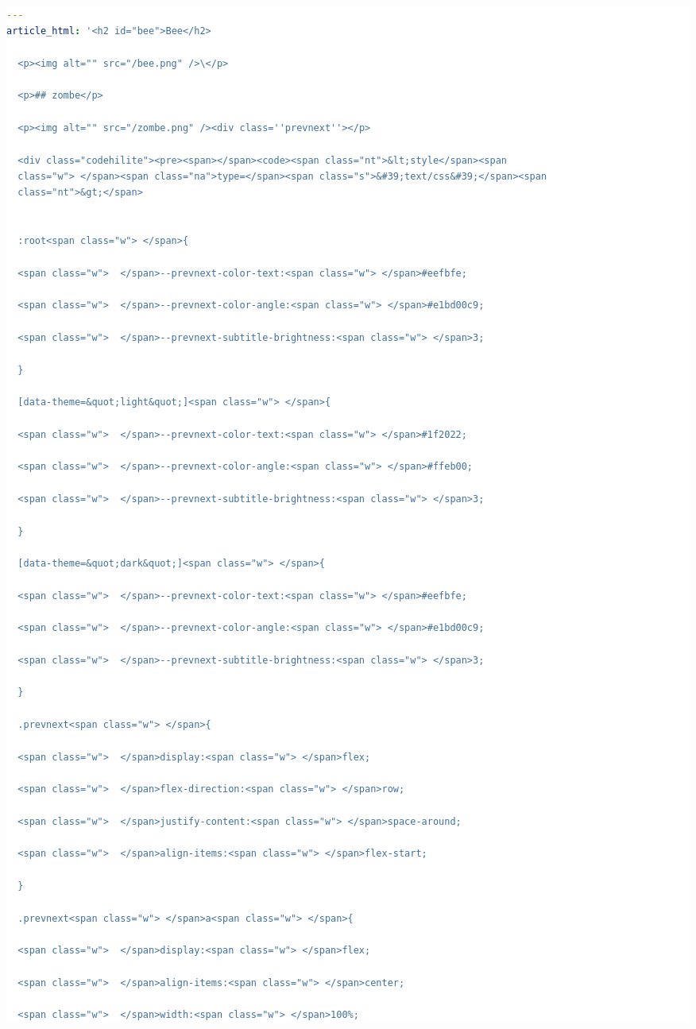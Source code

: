 ```yaml
---
article_html: '<h2 id="bee">Bee</h2>

  <p><img alt="" src="/bee.png" />\</p>

  <p>## zombe</p>

  <p><img alt="" src="/zombe.png" /><div class=''prevnext''></p>

  <div class="codehilite"><pre><span></span><code><span class="nt">&lt;style</span><span
  class="w"> </span><span class="na">type=</span><span class="s">&#39;text/css&#39;</span><span
  class="nt">&gt;</span>


  :root<span class="w"> </span>{

  <span class="w">  </span>--prevnext-color-text:<span class="w"> </span>#eefbfe;

  <span class="w">  </span>--prevnext-color-angle:<span class="w"> </span>#e1bd00c9;

  <span class="w">  </span>--prevnext-subtitle-brightness:<span class="w"> </span>3;

  }

  [data-theme=&quot;light&quot;]<span class="w"> </span>{

  <span class="w">  </span>--prevnext-color-text:<span class="w"> </span>#1f2022;

  <span class="w">  </span>--prevnext-color-angle:<span class="w"> </span>#ffeb00;

  <span class="w">  </span>--prevnext-subtitle-brightness:<span class="w"> </span>3;

  }

  [data-theme=&quot;dark&quot;]<span class="w"> </span>{

  <span class="w">  </span>--prevnext-color-text:<span class="w"> </span>#eefbfe;

  <span class="w">  </span>--prevnext-color-angle:<span class="w"> </span>#e1bd00c9;

  <span class="w">  </span>--prevnext-subtitle-brightness:<span class="w"> </span>3;

  }

  .prevnext<span class="w"> </span>{

  <span class="w">  </span>display:<span class="w"> </span>flex;

  <span class="w">  </span>flex-direction:<span class="w"> </span>row;

  <span class="w">  </span>justify-content:<span class="w"> </span>space-around;

  <span class="w">  </span>align-items:<span class="w"> </span>flex-start;

  }

  .prevnext<span class="w"> </span>a<span class="w"> </span>{

  <span class="w">  </span>display:<span class="w"> </span>flex;

  <span class="w">  </span>align-items:<span class="w"> </span>center;

  <span class="w">  </span>width:<span class="w"> </span>100%;
```